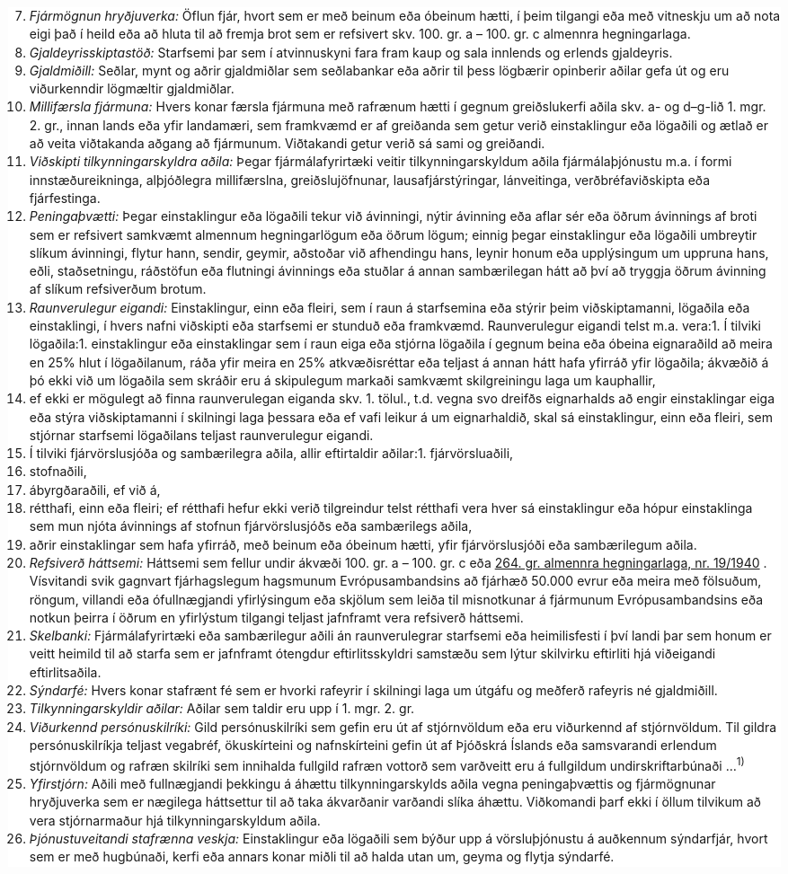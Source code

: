 7. _Fjármögnun hryðjuverka:_ Öflun fjár, hvort sem er með beinum eða óbeinum hætti, í þeim tilgangi eða með vitneskju um að nota eigi það í heild eða að hluta til að fremja brot sem er refsivert skv. 100. gr. a – 100. gr. c almennra hegningarlaga.
8. _Gjaldeyrisskiptastöð:_ Starfsemi þar sem í atvinnuskyni fara fram kaup og sala innlends og erlends gjaldeyris.
9. _Gjaldmiðill:_ Seðlar, mynt og aðrir gjaldmiðlar sem seðlabankar eða aðrir til þess lögbærir opinberir aðilar gefa út og eru viðurkenndir lögmæltir gjaldmiðlar.
10. _Millifærsla fjármuna:_ Hvers konar færsla fjármuna með rafrænum hætti í gegnum greiðslukerfi aðila skv. a- og d–g-lið 1. mgr. 2. gr., innan lands eða yfir landamæri, sem framkvæmd er af greiðanda sem getur verið einstaklingur eða lögaðili og ætlað er að veita viðtakanda aðgang að fjármunum. Viðtakandi getur verið sá sami og greiðandi.
11. _Viðskipti tilkynningarskyldra aðila:_ Þegar fjármálafyrirtæki veitir tilkynningarskyldum aðila fjármálaþjónustu m.a. í formi innstæðureikninga, alþjóðlegra millifærslna, greiðslujöfnunar, lausafjárstýringar, lánveitinga, verðbréfaviðskipta eða fjárfestinga.
12. _Peningaþvætti:_ Þegar einstaklingur eða lögaðili tekur við ávinningi, nýtir ávinning eða aflar sér eða öðrum ávinnings af broti sem er refsivert samkvæmt almennum hegningarlögum eða öðrum lögum; einnig þegar einstaklingur eða lögaðili umbreytir slíkum ávinningi, flytur hann, sendir, geymir, aðstoðar við afhendingu hans, leynir honum eða upplýsingum um uppruna hans, eðli, staðsetningu, ráðstöfun eða flutningi ávinnings eða stuðlar á annan sambærilegan hátt að því að tryggja öðrum ávinning af slíkum refsiverðum brotum.
13. _Raunverulegur eigandi:_ Einstaklingur, einn eða fleiri, sem í raun á starfsemina eða stýrir þeim viðskiptamanni, lögaðila eða einstaklingi, í hvers nafni viðskipti eða starfsemi er stunduð eða framkvæmd. Raunverulegur eigandi telst m.a. vera:1. Í tilviki lögaðila:1. einstaklingur eða einstaklingar sem í raun eiga eða stjórna lögaðila í gegnum beina eða óbeina eignaraðild að meira en 25% hlut í lögaðilanum, ráða yfir meira en 25% atkvæðisréttar eða teljast á annan hátt hafa yfirráð yfir lögaðila; ákvæðið á þó ekki við um lögaðila sem skráðir eru á skipulegum markaði samkvæmt skilgreiningu laga um kauphallir,
2. ef ekki er mögulegt að finna raunverulegan eiganda skv. 1. tölul., t.d. vegna svo dreifðs eignarhalds að engir einstaklingar eiga eða stýra viðskiptamanni í skilningi laga þessara eða ef vafi leikur á um eignarhaldið, skal sá einstaklingur, einn eða fleiri, sem stjórnar starfsemi lögaðilans teljast raunverulegur eigandi.
2. Í tilviki fjárvörslusjóða og sambærilegra aðila, allir eftirtaldir aðilar:1. fjárvörsluaðili,
2. stofnaðili,
3. ábyrgðaraðili, ef við á,
4. rétthafi, einn eða fleiri; ef rétthafi hefur ekki verið tilgreindur telst rétthafi vera hver sá einstaklingur eða hópur einstaklinga sem mun njóta ávinnings af stofnun fjárvörslusjóðs eða sambærilegs aðila,
5. aðrir einstaklingar sem hafa yfirráð, með beinum eða óbeinum hætti, yfir fjárvörslusjóði eða sambærilegum aðila.
14. _Refsiverð háttsemi:_ Háttsemi sem fellur undir ákvæði 100. gr. a – 100. gr. c eða [264. gr. almennra hegningarlaga, nr. 19/1940](1940019.md#G264) . Vísvitandi svik gagnvart fjárhagslegum hagsmunum Evrópusambandsins að fjárhæð 50.000 evrur eða meira með fölsuðum, röngum, villandi eða ófullnægjandi yfirlýsingum eða skjölum sem leiða til misnotkunar á fjármunum Evrópusambandsins eða notkun þeirra í öðrum en yfirlýstum tilgangi teljast jafnframt vera refsiverð háttsemi.
15. _Skelbanki:_ Fjármálafyrirtæki eða sambærilegur aðili án raunverulegrar starfsemi eða heimilisfesti í því landi þar sem honum er veitt heimild til að starfa sem er jafnframt ótengdur eftirlitsskyldri samstæðu sem lýtur skilvirku eftirliti hjá viðeigandi eftirlitsaðila.
16. _Sýndarfé:_ Hvers konar stafrænt fé sem er hvorki rafeyrir í skilningi laga um útgáfu og meðferð rafeyris né gjaldmiðill.
17. _Tilkynningarskyldir aðilar:_ Aðilar sem taldir eru upp í 1. mgr. 2. gr.
18. _Viðurkennd persónuskilríki:_ Gild persónuskilríki sem gefin eru út af stjórnvöldum eða eru viðurkennd af stjórnvöldum. Til gildra persónuskilríkja teljast vegabréf, ökuskírteini og nafnskírteini gefin út af Þjóðskrá Íslands eða samsvarandi erlendum stjórnvöldum og rafræn skilríki sem innihalda fullgild rafræn vottorð sem varðveitt eru á fullgildum undirskriftarbúnaði …<sup>1)</sup> 
19. _Yfirstjórn:_ Aðili með fullnægjandi þekkingu á áhættu tilkynningarskylds aðila vegna peningaþvættis og fjármögnunar hryðjuverka sem er nægilega háttsettur til að taka ákvarðanir varðandi slíka áhættu. Viðkomandi þarf ekki í öllum tilvikum að vera stjórnarmaður hjá tilkynningarskyldum aðila.
20. _Þjónustuveitandi stafrænna veskja:_ Einstaklingur eða lögaðili sem býður upp á vörsluþjónustu á auðkennum sýndarfjár, hvort sem er með hugbúnaði, kerfi eða annars konar miðli til að halda utan um, geyma og flytja sýndarfé.

